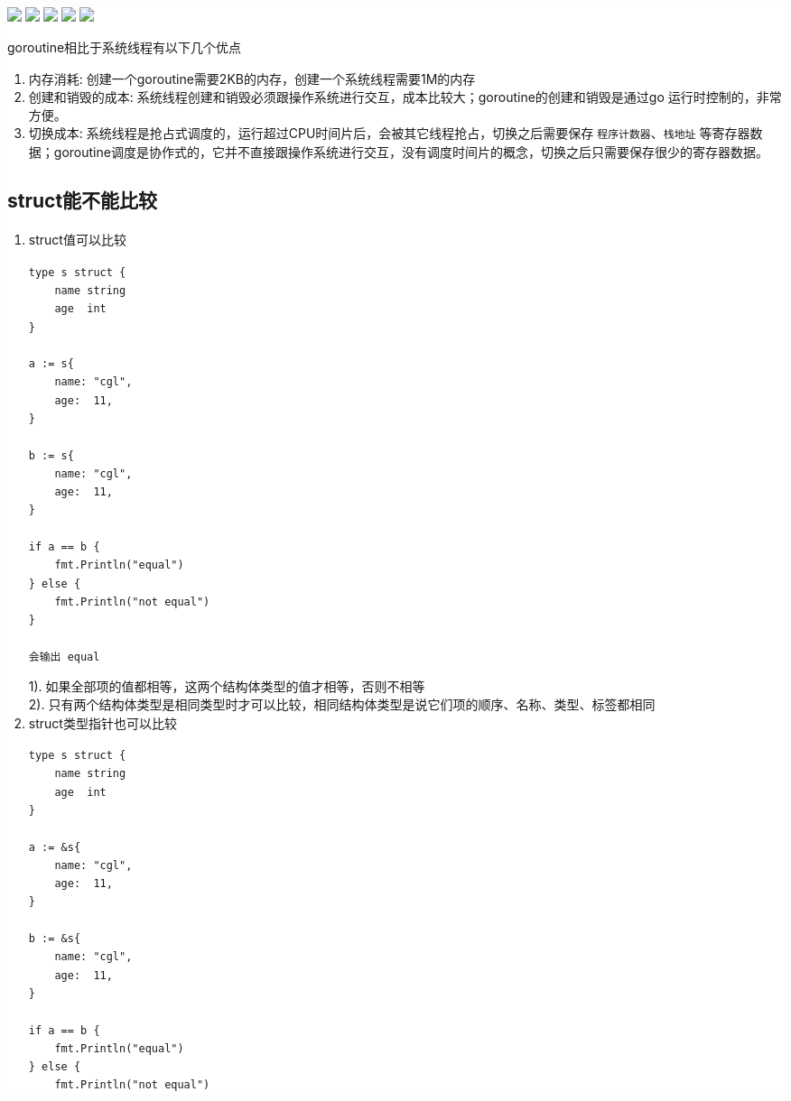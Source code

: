 ![](https://rakyll.org/img/scheduler-concepts.png)
![](https://rakyll.org/img/scheduler-stealing.png)
![](https://miro.medium.com/max/1400/1*ntxTfMNaxclAE7AJgBuAtw.png)
![](https://miro.medium.com/max/1400/1*bGkWfuAGbHK9r1lFpukYpw.png)
![](https://miro.medium.com/max/1400/1*Q7_pAxBx1q4C8MUTHQ3oDg.png)

goroutine相比于系统线程有以下几个优点
1. 内存消耗: 创建一个goroutine需要2KB的内存，创建一个系统线程需要1M的内存
2. 创建和销毁的成本: 系统线程创建和销毁必须跟操作系统进行交互，成本比较大；goroutine的创建和销毁是通过go 运行时控制的，非常方便。
3. 切换成本: 系统线程是抢占式调度的，运行超过CPU时间片后，会被其它线程抢占，切换之后需要保存 `程序计数器`、`栈地址` 等寄存器数据；goroutine调度是协作式的，它并不直接跟操作系统进行交互，没有调度时间片的概念，切换之后只需要保存很少的寄存器数据。

## struct能不能比较
1. struct值可以比较
   ```
   type s struct {
       name string
       age  int
   }

   a := s{
       name: "cgl",
       age:  11,
   }

   b := s{
       name: "cgl",
       age:  11,
   }

   if a == b {
       fmt.Println("equal")
   } else {
       fmt.Println("not equal")
   }
   
   会输出 equal
   ```
   1). 如果全部项的值都相等，这两个结构体类型的值才相等，否则不相等  
   2). 只有两个结构体类型是相同类型时才可以比较，相同结构体类型是说它们项的顺序、名称、类型、标签都相同
2. struct类型指针也可以比较
   ```
   type s struct {
       name string
       age  int
   }

   a := &s{
       name: "cgl",
       age:  11,
   }

   b := &s{
       name: "cgl",
       age:  11,
   }

   if a == b {
       fmt.Println("equal")
   } else {
       fmt.Println("not equal")
   ```